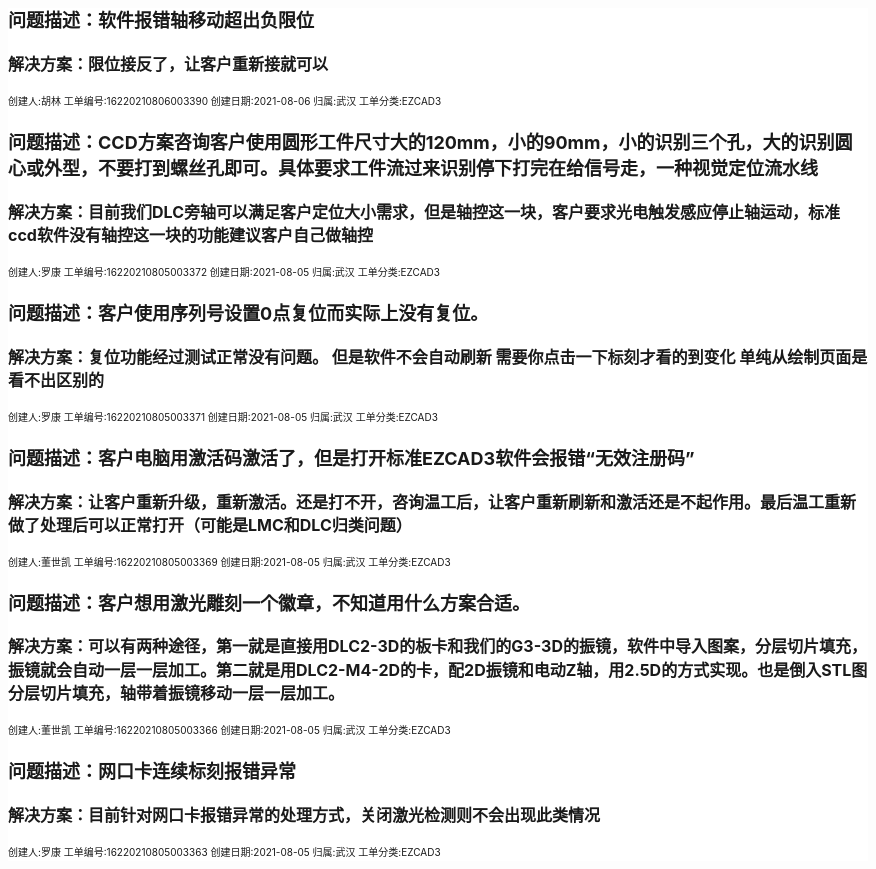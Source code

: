 #### <font size=4>问题描述：软件报错轴移动超出负限位</font>

<font size=3>**解决方案：限位接反了，让客户重新接就可以**</font>

<font size=1>创建人:胡林        工单编号:16220210806003390        创建日期:2021-08-06        归属:武汉        工单分类:EZCAD3</font>



#### <font size=4>问题描述：CCD方案咨询客户使用圆形工件尺寸大的120mm，小的90mm，小的识别三个孔，大的识别圆心或外型，不要打到螺丝孔即可。具体要求工件流过来识别停下打完在给信号走，一种视觉定位流水线</font>

<font size=3>**解决方案：目前我们DLC旁轴可以满足客户定位大小需求，但是轴控这一块，客户要求光电触发感应停止轴运动，标准ccd软件没有轴控这一块的功能建议客户自己做轴控**</font>

<font size=1>创建人:罗康        工单编号:16220210805003372        创建日期:2021-08-05        归属:武汉        工单分类:EZCAD3</font>



#### <font size=4>问题描述：客户使用序列号设置0点复位而实际上没有复位。</font>

<font size=3>**解决方案：复位功能经过测试正常没有问题。
但是软件不会自动刷新 需要你点击一下标刻才看的到变化
单纯从绘制页面是看不出区别的**</font>

<font size=1>创建人:罗康        工单编号:16220210805003371        创建日期:2021-08-05        归属:武汉        工单分类:EZCAD3</font>



#### <font size=4>问题描述：客户电脑用激活码激活了，但是打开标准EZCAD3软件会报错“无效注册码”</font>

<font size=3>**解决方案：让客户重新升级，重新激活。还是打不开，咨询温工后，让客户重新刷新和激活还是不起作用。最后温工重新做了处理后可以正常打开（可能是LMC和DLC归类问题）**</font>

<font size=1>创建人:董世凯        工单编号:16220210805003369        创建日期:2021-08-05        归属:武汉        工单分类:EZCAD3</font>



#### <font size=4>问题描述：客户想用激光雕刻一个徽章，不知道用什么方案合适。</font>

<font size=3>**解决方案：可以有两种途径，第一就是直接用DLC2-3D的板卡和我们的G3-3D的振镜，软件中导入图案，分层切片填充，振镜就会自动一层一层加工。第二就是用DLC2-M4-2D的卡，配2D振镜和电动Z轴，用2.5D的方式实现。也是倒入STL图分层切片填充，轴带着振镜移动一层一层加工。**</font>

<font size=1>创建人:董世凯        工单编号:16220210805003366        创建日期:2021-08-05        归属:武汉        工单分类:EZCAD3</font>



#### <font size=4>问题描述：网口卡连续标刻报错异常</font>

<font size=3>**解决方案：目前针对网口卡报错异常的处理方式，关闭激光检测则不会出现此类情况**</font>

<font size=1>创建人:罗康        工单编号:16220210805003363        创建日期:2021-08-05        归属:武汉        工单分类:EZCAD3</font>


